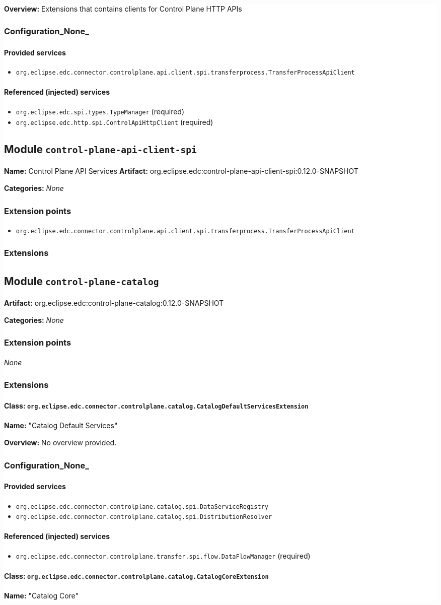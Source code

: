 **Overview:**  Extensions that contains clients for Control Plane HTTP APIs



### Configuration_None_

#### Provided services
- `org.eclipse.edc.connector.controlplane.api.client.spi.transferprocess.TransferProcessApiClient`

#### Referenced (injected) services
- `org.eclipse.edc.spi.types.TypeManager` (required)
- `org.eclipse.edc.http.spi.ControlApiHttpClient` (required)

Module `control-plane-api-client-spi`
-------------------------------------
**Name:** Control Plane API Services
**Artifact:** org.eclipse.edc:control-plane-api-client-spi:0.12.0-SNAPSHOT

**Categories:** _None_

### Extension points
  - `org.eclipse.edc.connector.controlplane.api.client.spi.transferprocess.TransferProcessApiClient`

### Extensions
Module `control-plane-catalog`
------------------------------
**Artifact:** org.eclipse.edc:control-plane-catalog:0.12.0-SNAPSHOT

**Categories:** _None_

### Extension points
_None_

### Extensions
#### Class: `org.eclipse.edc.connector.controlplane.catalog.CatalogDefaultServicesExtension`
**Name:** "Catalog Default Services"

**Overview:** No overview provided.


### Configuration_None_

#### Provided services
- `org.eclipse.edc.connector.controlplane.catalog.spi.DataServiceRegistry`
- `org.eclipse.edc.connector.controlplane.catalog.spi.DistributionResolver`

#### Referenced (injected) services
- `org.eclipse.edc.connector.controlplane.transfer.spi.flow.DataFlowManager` (required)

#### Class: `org.eclipse.edc.connector.controlplane.catalog.CatalogCoreExtension`
**Name:** "Catalog Core"
